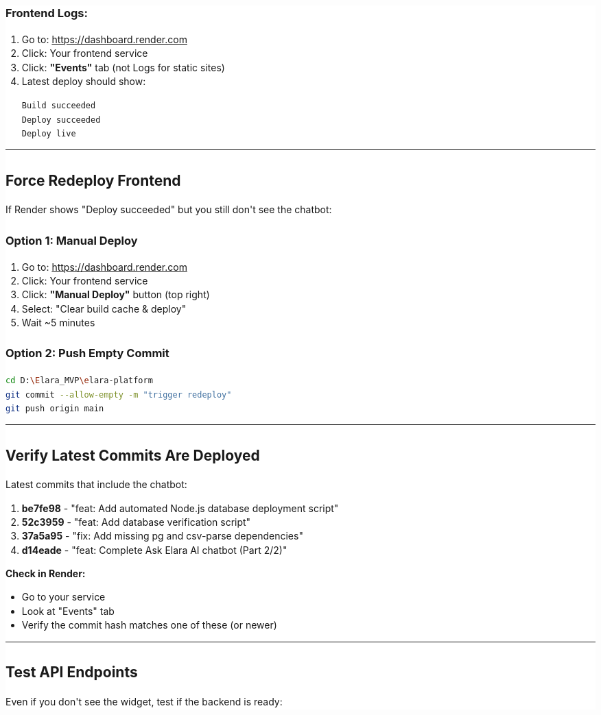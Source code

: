### Frontend Logs:
1. Go to: https://dashboard.render.com
2. Click: Your frontend service
3. Click: **"Events"** tab (not Logs for static sites)
4. Latest deploy should show:
   ```
   Build succeeded
   Deploy succeeded
   Deploy live
   ```

---

## Force Redeploy Frontend

If Render shows "Deploy succeeded" but you still don't see the chatbot:

### Option 1: Manual Deploy
1. Go to: https://dashboard.render.com
2. Click: Your frontend service
3. Click: **"Manual Deploy"** button (top right)
4. Select: "Clear build cache & deploy"
5. Wait ~5 minutes

### Option 2: Push Empty Commit
```bash
cd D:\Elara_MVP\elara-platform
git commit --allow-empty -m "trigger redeploy"
git push origin main
```

---

## Verify Latest Commits Are Deployed

Latest commits that include the chatbot:

1. **be7fe98** - "feat: Add automated Node.js database deployment script"
2. **52c3959** - "feat: Add database verification script"
3. **37a5a95** - "fix: Add missing pg and csv-parse dependencies"
4. **d14eade** - "feat: Complete Ask Elara AI chatbot (Part 2/2)"

**Check in Render:**
- Go to your service
- Look at "Events" tab
- Verify the commit hash matches one of these (or newer)

---

## Test API Endpoints

Even if you don't see the widget, test if the backend is ready:
